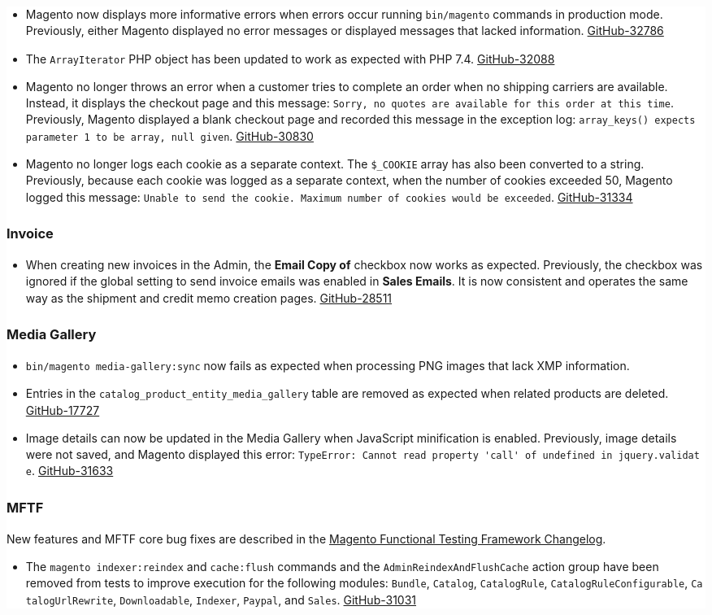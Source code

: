 

*  Magento now displays more informative errors when errors occur running `bin/magento` commands in production mode. Previously, either Magento  displayed no error messages or displayed messages that lacked information. [GitHub-32786](https://github.com/magento/magento2/issues/32786)



*  The `ArrayIterator` PHP object has been updated to work as expected with PHP 7.4. [GitHub-32088](https://github.com/magento/magento2/issues/32088)



*  Magento no longer throws an error when a customer tries to complete an order when no shipping carriers are available. Instead, it displays the checkout page and this message: `Sorry, no quotes are available for this order at this time`. Previously, Magento displayed a blank checkout page and recorded this message in the exception log: `array_keys() expects parameter 1 to be array, null given`. [GitHub-30830](https://github.com/magento/magento2/issues/30830)



*  Magento no longer logs each cookie as a separate context. The `$_COOKIE` array has also been converted to a string. Previously, because each cookie was logged as a separate context, when the number of cookies exceeded 50, Magento logged this message: `Unable to send the cookie. Maximum number of cookies would be exceeded`. [GitHub-31334](https://github.com/magento/magento2/issues/31334)

### Invoice



*  When creating new invoices in the Admin, the **Email Copy of** checkbox now works as expected. Previously, the checkbox was ignored if the global setting to send invoice emails was enabled in **Sales Emails**. It is now consistent and operates the same way as the shipment and credit memo creation pages. [GitHub-28511](https://github.com/magento/magento2/issues/28511)

### Media Gallery



*  `bin/magento media-gallery:sync` now fails as expected when processing PNG images that lack XMP information.



*  Entries in the `catalog_product_entity_media_gallery` table are removed as expected when related products are deleted. [GitHub-17727](https://github.com/magento/magento2/issues/17727)



*  Image details can now be updated in the Media Gallery when JavaScript minification is enabled. Previously, image details were not saved, and Magento displayed this error: `TypeError: Cannot read property 'call' of undefined in jquery.validate`. [GitHub-31633](https://github.com/magento/magento2/issues/31633)

### MFTF

New features and MFTF core bug fixes are described in the [Magento Functional Testing Framework Changelog](https://github.com/magento/magento2-functional-testing-framework/blob/develop/CHANGELOG.md).



*  The `magento indexer:reindex` and `cache:flush` commands and the `AdminReindexAndFlushCache` action group have been removed from tests to improve execution for the following modules: `Bundle`, `Catalog`, `CatalogRule`, `CatalogRuleConfigurable`, `CatalogUrlRewrite`, `Downloadable`, `Indexer`, `Paypal`, and `Sales`. [GitHub-31031](https://github.com/magento/magento2/issues/31031)
